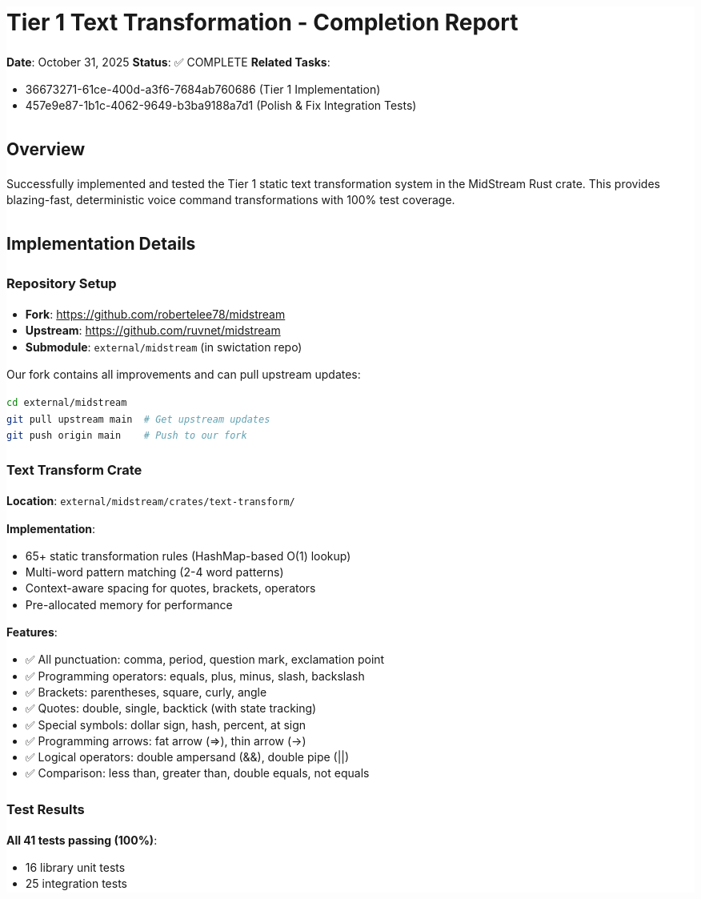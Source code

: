 # Tier 1 Text Transformation - Completion Report

**Date**: October 31, 2025
**Status**: ✅ COMPLETE
**Related Tasks**: 
- 36673271-61ce-400d-a3f6-7684ab760686 (Tier 1 Implementation)
- 457e9e87-1b1c-4062-9649-b3ba9188a7d1 (Polish & Fix Integration Tests)

## Overview

Successfully implemented and tested the Tier 1 static text transformation system in the MidStream Rust crate. This provides blazing-fast, deterministic voice command transformations with 100% test coverage.

## Implementation Details

### Repository Setup
- **Fork**: https://github.com/robertelee78/midstream
- **Upstream**: https://github.com/ruvnet/midstream
- **Submodule**: `external/midstream` (in swictation repo)

Our fork contains all improvements and can pull upstream updates:
```bash
cd external/midstream
git pull upstream main  # Get upstream updates
git push origin main    # Push to our fork
```

### Text Transform Crate

**Location**: `external/midstream/crates/text-transform/`

**Implementation**: 
- 65+ static transformation rules (HashMap-based O(1) lookup)
- Multi-word pattern matching (2-4 word patterns)
- Context-aware spacing for quotes, brackets, operators
- Pre-allocated memory for performance

**Features**:
- ✅ All punctuation: comma, period, question mark, exclamation point
- ✅ Programming operators: equals, plus, minus, slash, backslash
- ✅ Brackets: parentheses, square, curly, angle
- ✅ Quotes: double, single, backtick (with state tracking)
- ✅ Special symbols: dollar sign, hash, percent, at sign
- ✅ Programming arrows: fat arrow (=>), thin arrow (->)
- ✅ Logical operators: double ampersand (&&), double pipe (||)
- ✅ Comparison: less than, greater than, double equals, not equals

### Test Results

**All 41 tests passing (100%)**:
- 16 library unit tests
- 25 integration tests
